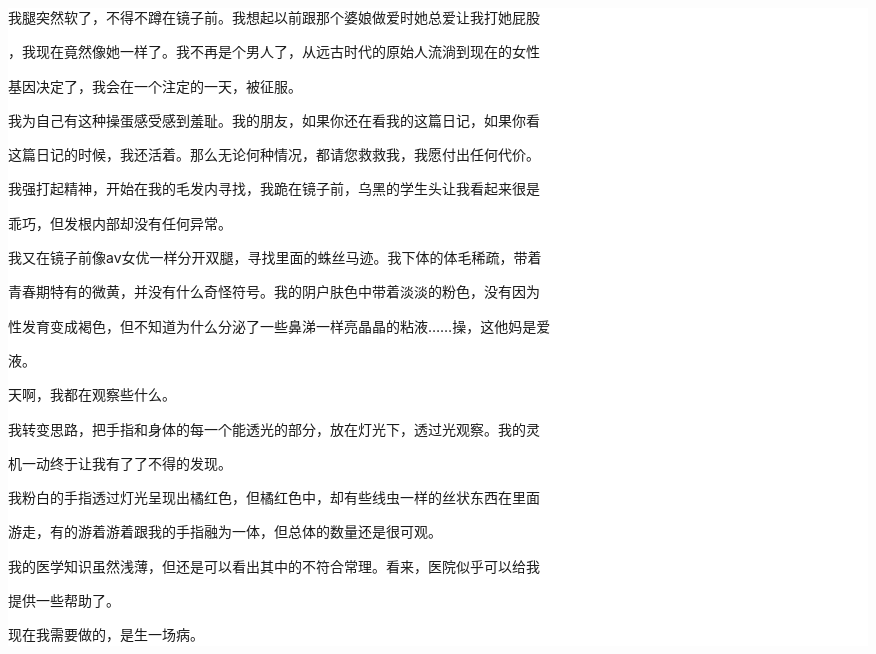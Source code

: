 我腿突然软了，不得不蹲在镜子前。我想起以前跟那个婆娘做爱时她总爱让我打她屁股

，我现在竟然像她一样了。我不再是个男人了，从远古时代的原始人流淌到现在的女性

基因决定了，我会在一个注定的一天，被征服。

我为自己有这种操蛋感受感到羞耻。我的朋友，如果你还在看我的这篇日记，如果你看

这篇日记的时候，我还活着。那么无论何种情况，都请您救救我，我愿付出任何代价。

我强打起精神，开始在我的毛发内寻找，我跪在镜子前，乌黑的学生头让我看起来很是

乖巧，但发根内部却没有任何异常。

我又在镜子前像av女优一样分开双腿，寻找里面的蛛丝马迹。我下体的体毛稀疏，带着

青春期特有的微黄，并没有什么奇怪符号。我的阴户肤色中带着淡淡的粉色，没有因为

性发育变成褐色，但不知道为什么分泌了一些鼻涕一样亮晶晶的粘液……操，这他妈是爱

液。

天啊，我都在观察些什么。

我转变思路，把手指和身体的每一个能透光的部分，放在灯光下，透过光观察。我的灵

机一动终于让我有了了不得的发现。

我粉白的手指透过灯光呈现出橘红色，但橘红色中，却有些线虫一样的丝状东西在里面

游走，有的游着游着跟我的手指融为一体，但总体的数量还是很可观。

我的医学知识虽然浅薄，但还是可以看出其中的不符合常理。看来，医院似乎可以给我

提供一些帮助了。

现在我需要做的，是生一场病。


